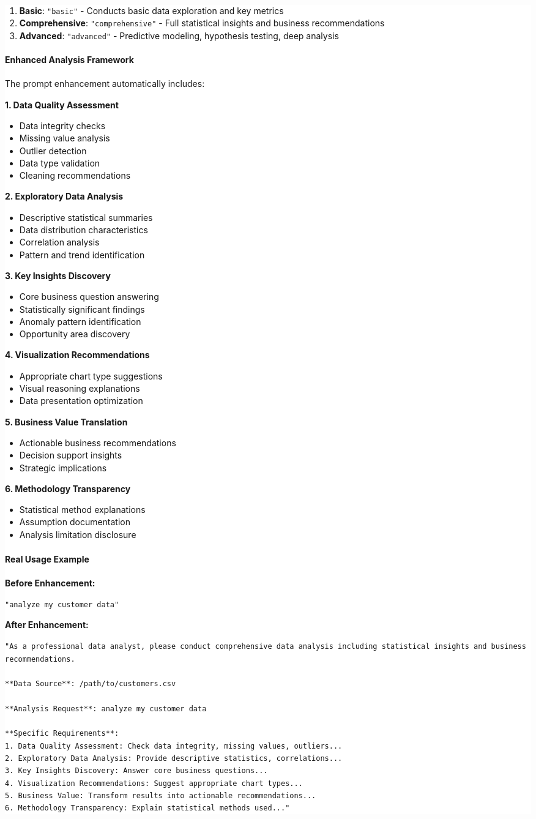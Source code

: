 1. **Basic**: `"basic"` - Conducts basic data exploration and key metrics
2. **Comprehensive**: `"comprehensive"` - Full statistical insights and business recommendations  
3. **Advanced**: `"advanced"` - Predictive modeling, hypothesis testing, deep analysis

#### Enhanced Analysis Framework

The prompt enhancement automatically includes:

**1. Data Quality Assessment**
- Data integrity checks
- Missing value analysis  
- Outlier detection
- Data type validation
- Cleaning recommendations

**2. Exploratory Data Analysis**
- Descriptive statistical summaries
- Data distribution characteristics
- Correlation analysis
- Pattern and trend identification

**3. Key Insights Discovery** 
- Core business question answering
- Statistically significant findings
- Anomaly pattern identification
- Opportunity area discovery

**4. Visualization Recommendations**
- Appropriate chart type suggestions
- Visual reasoning explanations
- Data presentation optimization

**5. Business Value Translation**
- Actionable business recommendations
- Decision support insights
- Strategic implications

**6. Methodology Transparency**
- Statistical method explanations
- Assumption documentation
- Analysis limitation disclosure

#### Real Usage Example

**Before Enhancement:**
```
"analyze my customer data"
```

**After Enhancement:**
```
"As a professional data analyst, please conduct comprehensive data analysis including statistical insights and business recommendations.

**Data Source**: /path/to/customers.csv

**Analysis Request**: analyze my customer data

**Specific Requirements**:
1. Data Quality Assessment: Check data integrity, missing values, outliers...
2. Exploratory Data Analysis: Provide descriptive statistics, correlations...
3. Key Insights Discovery: Answer core business questions...
4. Visualization Recommendations: Suggest appropriate chart types...
5. Business Value: Transform results into actionable recommendations...
6. Methodology Transparency: Explain statistical methods used..."
```
